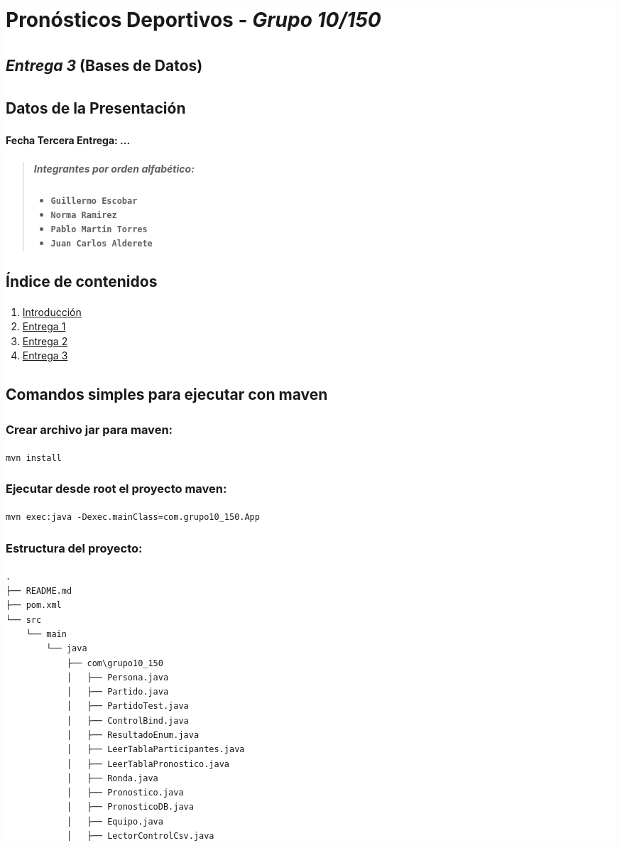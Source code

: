 # __Pronósticos Deportivos__  -  ___Grupo 10/150___
##  ___Entrega 3___ (Bases de Datos) 


<div align="center" class="embed-responsive embed-responsive-16by9">
                <video width="90%" height="90%"  controls>    
                    <source src="https://youtu.be/B3hzGWksw70" type="video/mp4">                   
                </video>
</div>

## __Datos de la Presentación__

<a name="top"></a>

#### Fecha Tercera Entrega: ...
>##### Integrantes por orden alfabético:
>* __`Guillermo Escobar`__
>* __`Norma Ramirez`__
>* __`Pablo Martin Torres`__
>* __`Juan Carlos Alderete`__

## Índice de contenidos

1. [Introducción](#item1)
2. [Entrega 1](#item2)
3. [Entrega 2](#item3)
4. [Entrega 3](#item4)

## **Comandos simples para ejecutar con maven**

### Crear archivo jar para maven:
```
mvn install
```

### Ejecutar desde root el proyecto maven:
```
mvn exec:java -Dexec.mainClass=com.grupo10_150.App
```

### Estructura del proyecto:
```
.
├── README.md
├── pom.xml
└── src
    └── main
        └── java
            ├── com\grupo10_150
            │   ├── Persona.java
            │   ├── Partido.java
            │   ├── PartidoTest.java
            │   ├── ControlBind.java
            │   ├── ResultadoEnum.java
            │   ├── LeerTablaParticipantes.java
            │   ├── LeerTablaPronostico.java
            │   ├── Ronda.java
            │   ├── Pronostico.java
            │   ├── PronosticoDB.java
            │   ├── Equipo.java
            │   ├── LectorControlCsv.java
```